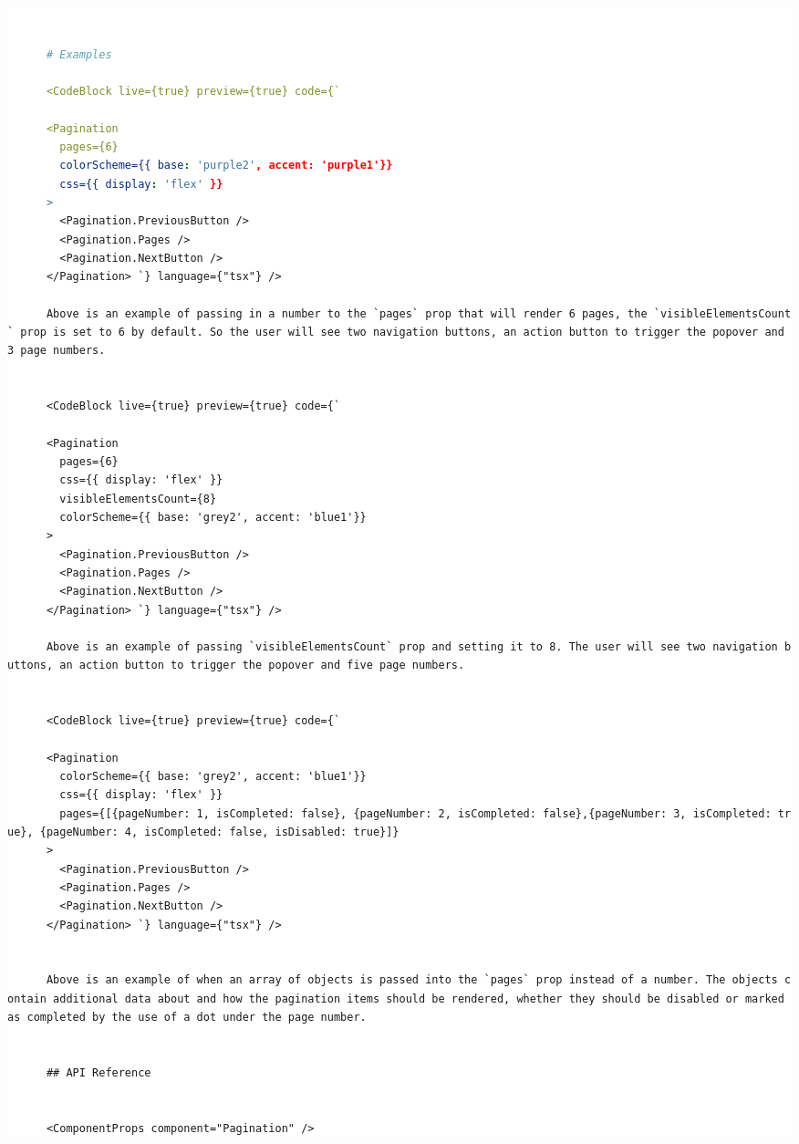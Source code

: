 ```yaml

       
      # Examples 

      <CodeBlock live={true} preview={true} code={`

      <Pagination
        pages={6}
        colorScheme={{ base: 'purple2', accent: 'purple1'}}
        css={{ display: 'flex' }}
      >
        <Pagination.PreviousButton />
        <Pagination.Pages />
        <Pagination.NextButton />
      </Pagination> `} language={"tsx"} />

      Above is an example of passing in a number to the `pages` prop that will render 6 pages, the `visibleElementsCount` prop is set to 6 by default. So the user will see two navigation buttons, an action button to trigger the popover and 3 page numbers.


      <CodeBlock live={true} preview={true} code={`

      <Pagination
        pages={6}
        css={{ display: 'flex' }}
        visibleElementsCount={8}
        colorScheme={{ base: 'grey2', accent: 'blue1'}}
      >
        <Pagination.PreviousButton />
        <Pagination.Pages />
        <Pagination.NextButton />
      </Pagination> `} language={"tsx"} />

      Above is an example of passing `visibleElementsCount` prop and setting it to 8. The user will see two navigation buttons, an action button to trigger the popover and five page numbers.


      <CodeBlock live={true} preview={true} code={`

      <Pagination
        colorScheme={{ base: 'grey2', accent: 'blue1'}}
        css={{ display: 'flex' }}
        pages={[{pageNumber: 1, isCompleted: false}, {pageNumber: 2, isCompleted: false},{pageNumber: 3, isCompleted: true}, {pageNumber: 4, isCompleted: false, isDisabled: true}]}
      >
        <Pagination.PreviousButton />
        <Pagination.Pages />
        <Pagination.NextButton />
      </Pagination> `} language={"tsx"} /> 


      Above is an example of when an array of objects is passed into the `pages` prop instead of a number. The objects contain additional data about and how the pagination items should be rendered, whether they should be disabled or marked as completed by the use of a dot under the page number.


      ## API Reference


      <ComponentProps component="Pagination" />


```